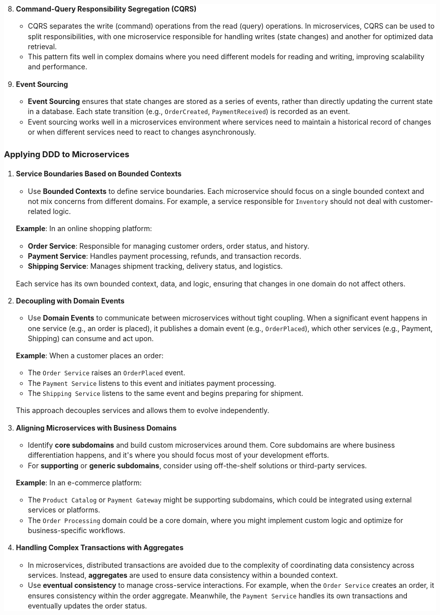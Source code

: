 8. **Command-Query Responsibility Segregation (CQRS)**
    - CQRS separates the write (command) operations from the read (query) operations. In microservices, CQRS can be used to split responsibilities, with one microservice responsible for handling writes (state changes) and another for optimized data retrieval.
    - This pattern fits well in complex domains where you need different models for reading and writing, improving scalability and performance.

9. **Event Sourcing**
    - **Event Sourcing** ensures that state changes are stored as a series of events, rather than directly updating the current state in a database. Each state transition (e.g., `OrderCreated`, `PaymentReceived`) is recorded as an event.
    - Event sourcing works well in a microservices environment where services need to maintain a historical record of changes or when different services need to react to changes asynchronously.

### Applying DDD to Microservices

1. **Service Boundaries Based on Bounded Contexts**
    - Use **Bounded Contexts** to define service boundaries. Each microservice should focus on a single bounded context and not mix concerns from different domains. For example, a service responsible for `Inventory` should not deal with customer-related logic.

   **Example**: In an online shopping platform:
    - **Order Service**: Responsible for managing customer orders, order status, and history.
    - **Payment Service**: Handles payment processing, refunds, and transaction records.
    - **Shipping Service**: Manages shipment tracking, delivery status, and logistics.

   Each service has its own bounded context, data, and logic, ensuring that changes in one domain do not affect others.

2. **Decoupling with Domain Events**
    - Use **Domain Events** to communicate between microservices without tight coupling. When a significant event happens in one service (e.g., an order is placed), it publishes a domain event (e.g., `OrderPlaced`), which other services (e.g., Payment, Shipping) can consume and act upon.

   **Example**: When a customer places an order:
    - The `Order Service` raises an `OrderPlaced` event.
    - The `Payment Service` listens to this event and initiates payment processing.
    - The `Shipping Service` listens to the same event and begins preparing for shipment.

   This approach decouples services and allows them to evolve independently.

3. **Aligning Microservices with Business Domains**
    - Identify **core subdomains** and build custom microservices around them. Core subdomains are where business differentiation happens, and it's where you should focus most of your development efforts.
    - For **supporting** or **generic subdomains**, consider using off-the-shelf solutions or third-party services.

   **Example**: In an e-commerce platform:
    - The `Product Catalog` or `Payment Gateway` might be supporting subdomains, which could be integrated using external services or platforms.
    - The `Order Processing` domain could be a core domain, where you might implement custom logic and optimize for business-specific workflows.

4. **Handling Complex Transactions with Aggregates**
    - In microservices, distributed transactions are avoided due to the complexity of coordinating data consistency across services. Instead, **aggregates** are used to ensure data consistency within a bounded context.
    - Use **eventual consistency** to manage cross-service interactions. For example, when the `Order Service` creates an order, it ensures consistency within the order aggregate. Meanwhile, the `Payment Service` handles its own transactions and eventually updates the order status.
